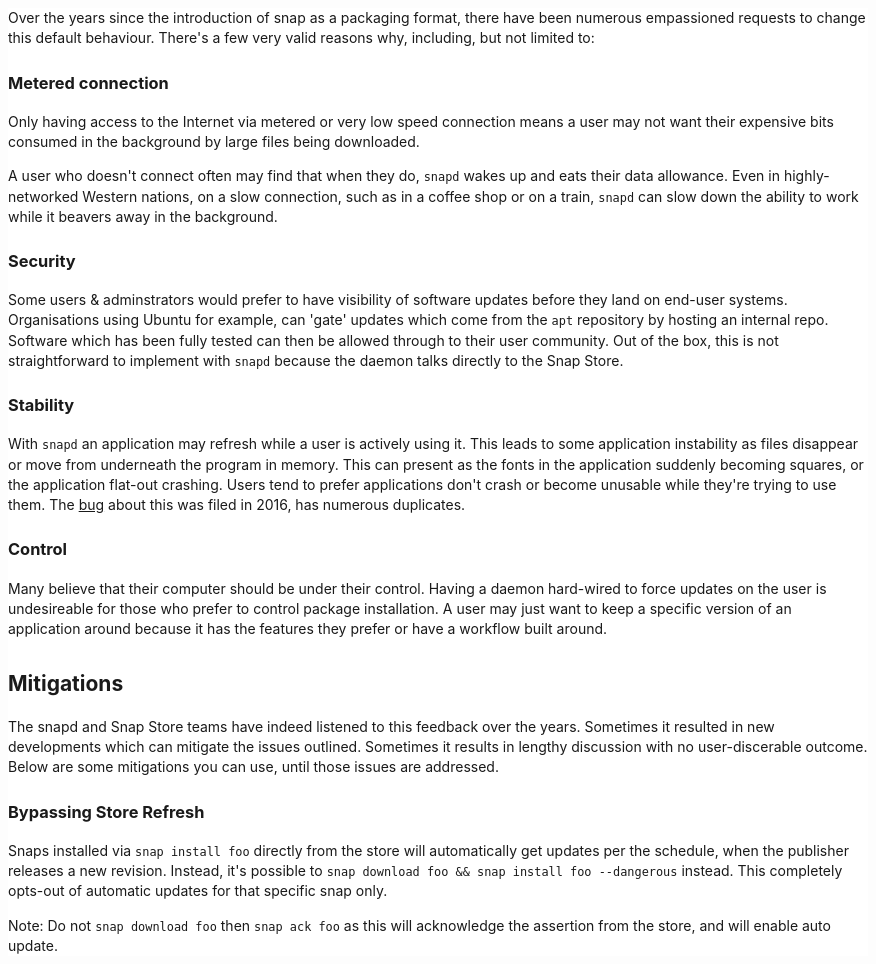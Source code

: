 Over the years since the introduction of snap as a packaging format, there have been numerous empassioned requests to change this default behaviour. There's a few very valid reasons why, including, but not limited to:

### Metered connection

Only having access to the Internet via metered or very low speed connection means a user may not want their expensive bits consumed in the background by large files being downloaded.

A user who doesn't connect often may find that when they do, `snapd` wakes up and eats their data allowance. Even in highly-networked Western nations, on a slow connection, such as in a coffee shop or on a train, `snapd` can slow down the ability to work while it beavers away in the background.

### Security

Some users & adminstrators would prefer to have visibility of software updates before they land on end-user systems. Organisations using Ubuntu for example, can 'gate' updates which come from the `apt` repository by hosting an internal repo. Software which has been fully tested can then be allowed through to their user community. Out of the box, this is not straightforward to implement with `snapd` because the daemon talks directly to the Snap Store.

### Stability

With `snapd` an application may refresh while a user is actively using it. This leads to some application instability as files disappear or move from underneath the program in memory. This can present as the fonts in the application suddenly becoming squares, or the application flat-out crashing. Users tend to prefer applications don't crash or become unusable while they're trying to use them. The [bug](https://bugs.launchpad.net/snapd/+bug/1616650) about this was filed in 2016, has numerous duplicates.

### Control

Many believe that their computer should be under their control. Having a daemon hard-wired to force updates on the user is undesireable for those who prefer to control package installation. A user may just want to keep a specific version of an application around because it has the features they prefer or have a workflow built around.

## Mitigations

The snapd and Snap Store teams have indeed listened to this feedback over the years. Sometimes it resulted in new developments which can mitigate the issues outlined. Sometimes it results in lengthy discussion with no user-discerable outcome. Below are some mitigations you can use, until those issues are addressed.

### Bypassing Store Refresh

Snaps installed via `snap install foo` directly from the store will automatically get updates per the schedule, when the publisher releases a new revision. Instead, it's possible to `snap download foo && snap install foo --dangerous` instead. This completely opts-out of automatic updates for that specific snap only.

Note: Do not `snap download foo` then `snap ack foo` as this will acknowledge the assertion from the store, and will enable auto update. 
